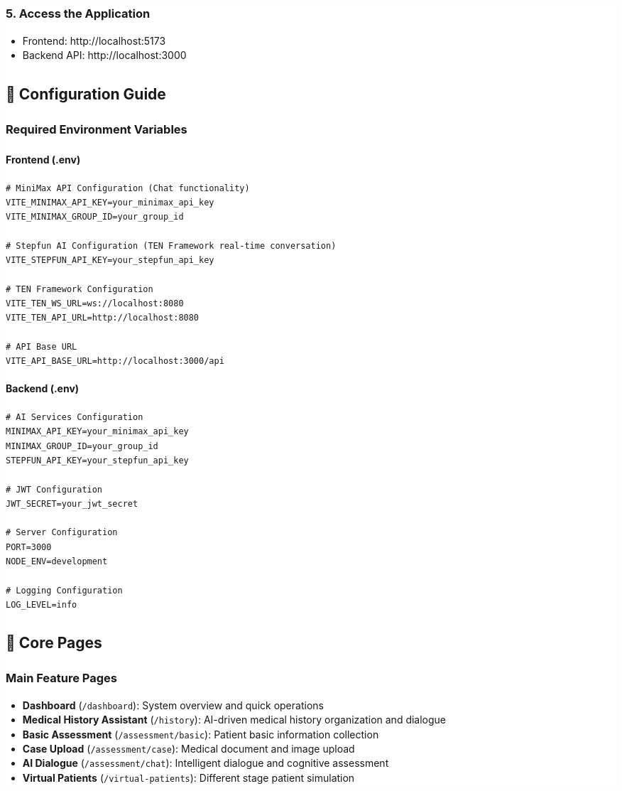 ### 5. Access the Application
- Frontend: http://localhost:5173
- Backend API: http://localhost:3000

## 🔧 Configuration Guide

### Required Environment Variables

#### Frontend (.env)
```env
# MiniMax API Configuration (Chat functionality)
VITE_MINIMAX_API_KEY=your_minimax_api_key
VITE_MINIMAX_GROUP_ID=your_group_id

# Stepfun AI Configuration (TEN Framework real-time conversation)
VITE_STEPFUN_API_KEY=your_stepfun_api_key

# TEN Framework Configuration
VITE_TEN_WS_URL=ws://localhost:8080
VITE_TEN_API_URL=http://localhost:8080

# API Base URL
VITE_API_BASE_URL=http://localhost:3000/api
```

#### Backend (.env)
```env
# AI Services Configuration
MINIMAX_API_KEY=your_minimax_api_key
MINIMAX_GROUP_ID=your_group_id
STEPFUN_API_KEY=your_stepfun_api_key

# JWT Configuration
JWT_SECRET=your_jwt_secret

# Server Configuration
PORT=3000
NODE_ENV=development

# Logging Configuration
LOG_LEVEL=info
```

## 📱 Core Pages

### Main Feature Pages
- **Dashboard** (`/dashboard`): System overview and quick operations
- **Medical History Assistant** (`/history`): AI-driven medical history organization and dialogue
- **Basic Assessment** (`/assessment/basic`): Patient basic information collection
- **Case Upload** (`/assessment/case`): Medical document and image upload
- **AI Dialogue** (`/assessment/chat`): Intelligent dialogue and cognitive assessment
- **Virtual Patients** (`/virtual-patients`): Different stage patient simulation

